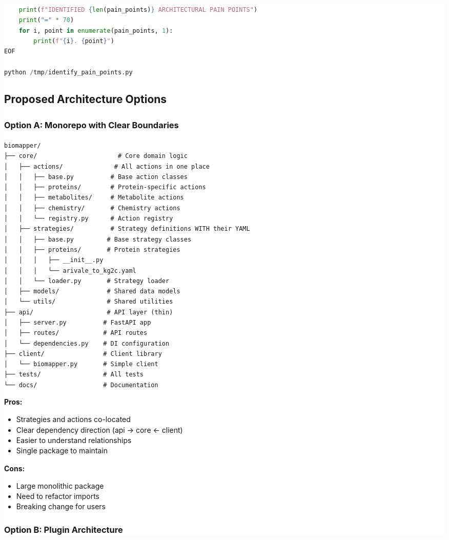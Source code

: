 ```python
    print(f"IDENTIFIED {len(pain_points)} ARCHITECTURAL PAIN POINTS")
    print("=" * 70)
    for i, point in enumerate(pain_points, 1):
        print(f"{i}. {point}")
EOF

python /tmp/identify_pain_points.py
```

## Proposed Architecture Options

### Option A: Monorepo with Clear Boundaries

```
biomapper/
├── core/                      # Core domain logic
│   ├── actions/              # All actions in one place
│   │   ├── base.py          # Base action classes
│   │   ├── proteins/        # Protein-specific actions
│   │   ├── metabolites/     # Metabolite actions
│   │   ├── chemistry/       # Chemistry actions
│   │   └── registry.py      # Action registry
│   ├── strategies/          # Strategy definitions WITH their YAML
│   │   ├── base.py         # Base strategy classes
│   │   ├── proteins/       # Protein strategies
│   │   │   ├── __init__.py
│   │   │   └── arivale_to_kg2c.yaml
│   │   └── loader.py       # Strategy loader
│   ├── models/             # Shared data models
│   └── utils/              # Shared utilities
├── api/                    # API layer (thin)
│   ├── server.py          # FastAPI app
│   ├── routes/            # API routes
│   └── dependencies.py    # DI configuration
├── client/                # Client library
│   └── biomapper.py       # Simple client
├── tests/                 # All tests
└── docs/                  # Documentation
```

**Pros:**
- Strategies and actions co-located
- Clear dependency direction (api → core ← client)
- Easier to understand relationships
- Single package to maintain

**Cons:**
- Large monolithic package
- Need to refactor imports
- Breaking change for users

### Option B: Plugin Architecture
